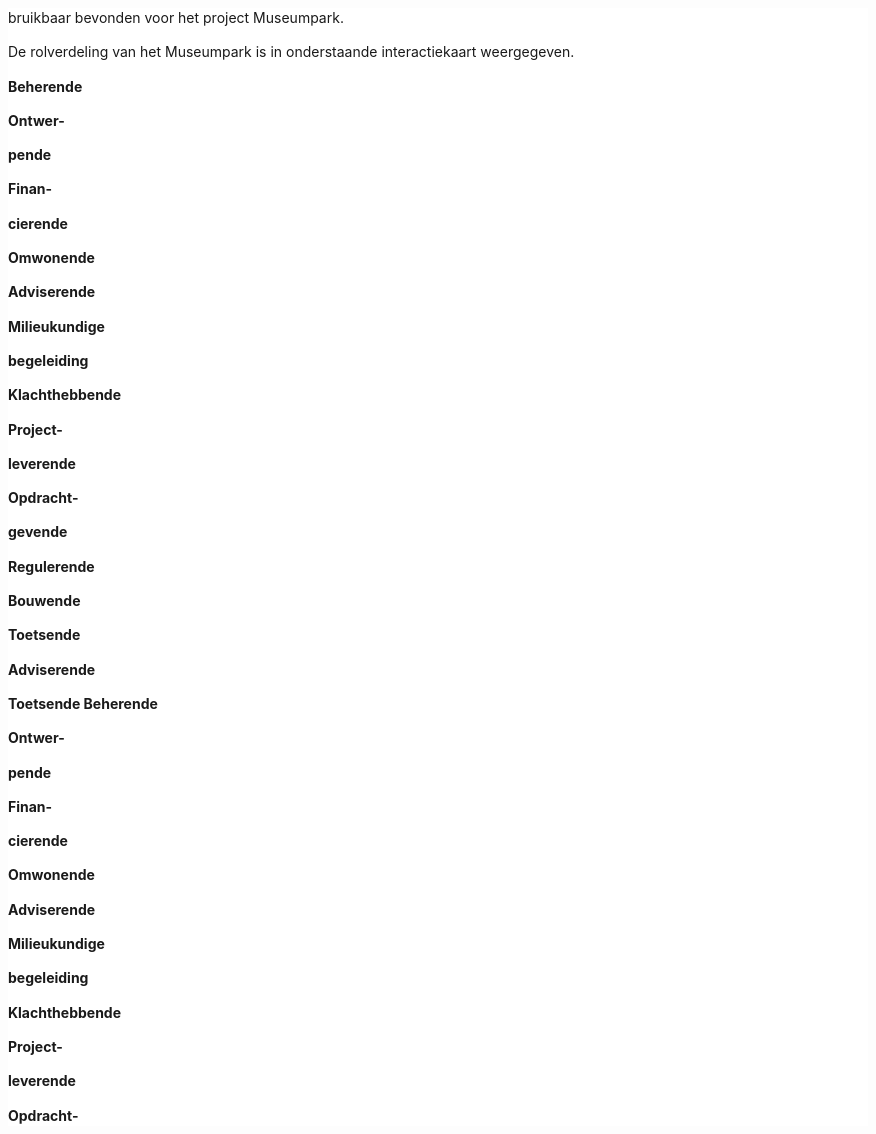 bruikbaar bevonden voor het project Museumpark. 

De rolverdeling van het Museumpark is in onderstaande interactiekaart weergegeven. 

**Beherende** 

**Ontwer-** 

**pende** 

**Finan-** 

**cierende** 

**Omwonende** 

**Adviserende** 

**Milieukundige** 

**begeleiding** 

**Klachthebbende** 

**Project-** 

**leverende** 

**Opdracht-** 

**gevende** 

**Regulerende** 

**Bouwende** 

**Toetsende** 

**Adviserende** 

**Toetsende Beherende** 

**Ontwer-** 

**pende** 

**Finan-** 

**cierende** 

**Omwonende** 

**Adviserende** 

**Milieukundige** 

**begeleiding** 

**Klachthebbende** 

**Project-** 

**leverende** 

**Opdracht-** 
